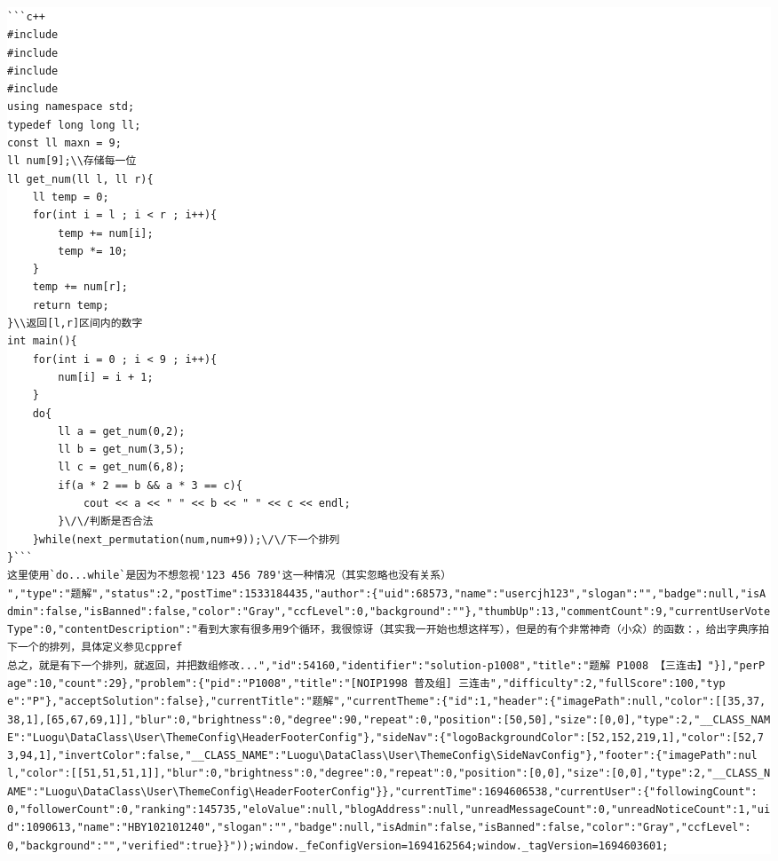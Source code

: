 ```
```c++
#include 
#include 
#include 
#include 
using namespace std;
typedef long long ll;
const ll maxn = 9;
ll num[9];\\存储每一位
ll get_num(ll l, ll r){
	ll temp = 0;
	for(int i = l ; i < r ; i++){
		temp += num[i];
		temp *= 10;
	}
	temp += num[r];
	return temp;
}\\返回[l,r]区间内的数字
int main(){
	for(int i = 0 ; i < 9 ; i++){
		num[i] = i + 1;
	}
	do{
		ll a = get_num(0,2);
		ll b = get_num(3,5);
		ll c = get_num(6,8);
		if(a * 2 == b && a * 3 == c){
			cout << a << " " << b << " " << c << endl; 
		}\/\/判断是否合法
	}while(next_permutation(num,num+9));\/\/下一个排列
}```
这里使用`do...while`是因为不想忽视'123 456 789'这一种情况（其实忽略也没有关系）
","type":"题解","status":2,"postTime":1533184435,"author":{"uid":68573,"name":"usercjh123","slogan":"","badge":null,"isAdmin":false,"isBanned":false,"color":"Gray","ccfLevel":0,"background":""},"thumbUp":13,"commentCount":9,"currentUserVoteType":0,"contentDescription":"看到大家有很多用9个循环，我很惊讶（其实我一开始也想这样写），但是的有个非常神奇（小众）的函数：，给出字典序拍下一个的排列，具体定义参见cppref
总之，就是有下一个排列，就返回，并把数组修改...","id":54160,"identifier":"solution-p1008","title":"题解 P1008 【三连击】"}],"perPage":10,"count":29},"problem":{"pid":"P1008","title":"[NOIP1998 普及组] 三连击","difficulty":2,"fullScore":100,"type":"P"},"acceptSolution":false},"currentTitle":"题解","currentTheme":{"id":1,"header":{"imagePath":null,"color":[[35,37,38,1],[65,67,69,1]],"blur":0,"brightness":0,"degree":90,"repeat":0,"position":[50,50],"size":[0,0],"type":2,"__CLASS_NAME":"Luogu\DataClass\User\ThemeConfig\HeaderFooterConfig"},"sideNav":{"logoBackgroundColor":[52,152,219,1],"color":[52,73,94,1],"invertColor":false,"__CLASS_NAME":"Luogu\DataClass\User\ThemeConfig\SideNavConfig"},"footer":{"imagePath":null,"color":[[51,51,51,1]],"blur":0,"brightness":0,"degree":0,"repeat":0,"position":[0,0],"size":[0,0],"type":2,"__CLASS_NAME":"Luogu\DataClass\User\ThemeConfig\HeaderFooterConfig"}},"currentTime":1694606538,"currentUser":{"followingCount":0,"followerCount":0,"ranking":145735,"eloValue":null,"blogAddress":null,"unreadMessageCount":0,"unreadNoticeCount":1,"uid":1090613,"name":"HBY102101240","slogan":"","badge":null,"isAdmin":false,"isBanned":false,"color":"Gray","ccfLevel":0,"background":"","verified":true}}"));window._feConfigVersion=1694162564;window._tagVersion=1694603601;